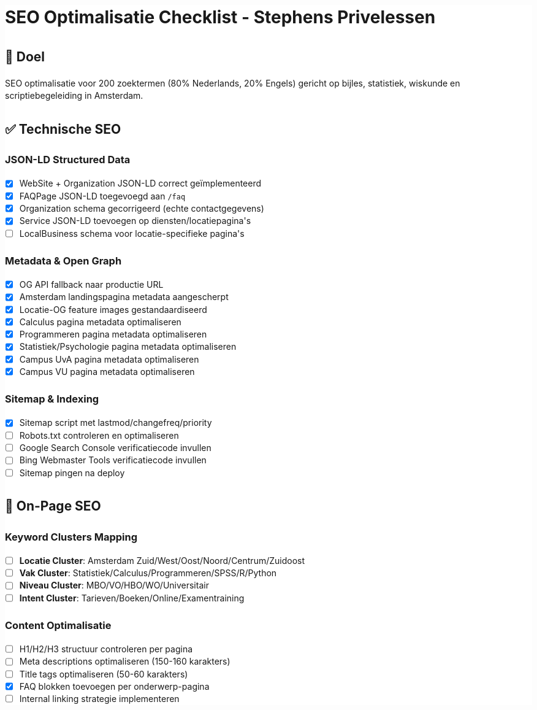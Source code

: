 # SEO Optimalisatie Checklist - Stephens Privelessen

## 🎯 Doel
SEO optimalisatie voor 200 zoektermen (80% Nederlands, 20% Engels) gericht op bijles, statistiek, wiskunde en scriptiebegeleiding in Amsterdam.

## ✅ Technische SEO

### JSON-LD Structured Data
- [x] WebSite + Organization JSON-LD correct geïmplementeerd
- [x] FAQPage JSON-LD toegevoegd aan `/faq`
- [x] Organization schema gecorrigeerd (echte contactgegevens)
- [x] Service JSON-LD toevoegen op diensten/locatiepagina's
- [ ] LocalBusiness schema voor locatie-specifieke pagina's

### Metadata & Open Graph
- [x] OG API fallback naar productie URL
- [x] Amsterdam landingspagina metadata aangescherpt
- [x] Locatie-OG feature images gestandaardiseerd
- [x] Calculus pagina metadata optimaliseren
- [x] Programmeren pagina metadata optimaliseren
- [x] Statistiek/Psychologie pagina metadata optimaliseren
- [x] Campus UvA pagina metadata optimaliseren
- [x] Campus VU pagina metadata optimaliseren

### Sitemap & Indexing
- [x] Sitemap script met lastmod/changefreq/priority
- [ ] Robots.txt controleren en optimaliseren
- [ ] Google Search Console verificatiecode invullen
- [ ] Bing Webmaster Tools verificatiecode invullen
- [ ] Sitemap pingen na deploy

## 📝 On-Page SEO

### Keyword Clusters Mapping
- [ ] **Locatie Cluster**: Amsterdam Zuid/West/Oost/Noord/Centrum/Zuidoost
- [ ] **Vak Cluster**: Statistiek/Calculus/Programmeren/SPSS/R/Python
- [ ] **Niveau Cluster**: MBO/VO/HBO/WO/Universitair
- [ ] **Intent Cluster**: Tarieven/Boeken/Online/Examentraining

### Content Optimalisatie
- [ ] H1/H2/H3 structuur controleren per pagina
- [ ] Meta descriptions optimaliseren (150-160 karakters)
- [ ] Title tags optimaliseren (50-60 karakters)
- [x] FAQ blokken toevoegen per onderwerp-pagina
- [ ] Internal linking strategie implementeren
